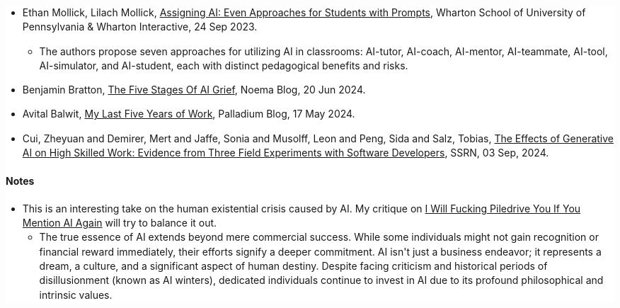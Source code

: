 - Ethan Mollick, Lilach Mollick, [Assigning AI: Even Approaches for Students with Prompts](https://papers.ssrn.com/sol3/papers.cfm?abstract_id=4475995), Wharton School of University of Pennsylvania & Wharton Interactive, 24 Sep 2023.
  - The authors propose seven approaches for utilizing AI in classrooms: AI-tutor, AI-coach, AI-mentor, AI-teammate, AI-tool, AI-simulator, and AI-student, each with distinct pedagogical benefits and risks.

- Benjamin Bratton, [The Five Stages Of AI Grief](https://www.noemamag.com/the-five-stages-of-ai-grief/), Noema Blog, 20 Jun 2024.

- Avital Balwit, [My Last Five Years of Work](https://www.palladiummag.com/2024/05/17/my-last-five-years-of-work/), Palladium Blog, 17 May 2024.

- Cui, Zheyuan and Demirer, Mert and Jaffe, Sonia and Musolff, Leon and Peng, Sida and Salz, Tobias, [The Effects of Generative AI on High Skilled Work: Evidence from Three Field Experiments with Software Developers](https://dx.doi.org/10.2139/ssrn.4945566), SSRN, 03 Sep, 2024.

#### Notes

- This is an interesting take on the human existential crisis caused by AI. My critique on [I Will Fucking Piledrive You If You Mention AI Again](https://ludic.mataroa.blog/blog/i-will-fucking-piledrive-you-if-you-mention-ai-again/) will try to balance it out.
  - The true essence of AI extends beyond mere commercial success. While some individuals might not gain recognition or financial reward immediately, their efforts signify a deeper commitment. AI isn't just a business endeavor; it represents a dream, a culture, and a significant aspect of human destiny. Despite facing criticism and historical periods of disillusionment (known as AI winters), dedicated individuals continue to invest in AI due to its profound philosophical and intrinsic values.
